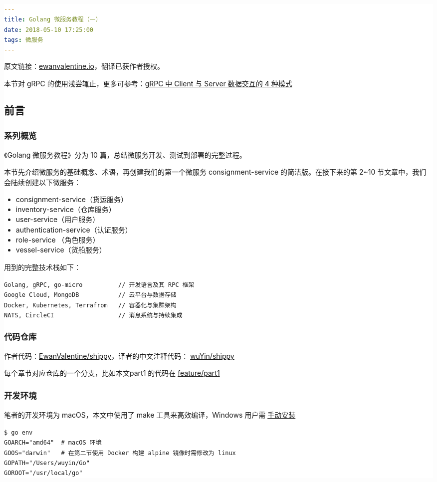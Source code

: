 ```yaml
---
title: Golang 微服务教程（一）
date: 2018-05-10 17:25:00
tags: 微服务
---
```




原文链接：[ewanvalentine.io](https://ewanvalentine.io/microservices-in-golang-part-1)，翻译已获作者授权。

本节对 gRPC 的使用浅尝辄止，更多可参考：[gRPC 中 Client 与 Server 数据交互的 4 种模式](https://github.com/wuYin/grpc-modes)



## 前言

### 系列概览

《Golang 微服务教程》分为 10 篇，总结微服务开发、测试到部署的完整过程。

本节先介绍微服务的基础概念、术语，再创建我们的第一个微服务 consignment-service 的简洁版。在接下来的第 2~10 节文章中，我们会陆续创建以下微服务：

- consignment-service（货运服务）
- inventory-service（仓库服务）
- user-service（用户服务）
- authentication-service（认证服务）
- role-service （角色服务）
- vessel-service（货船服务）

用到的完整技术栈如下：

```
Golang, gRPC, go-micro			// 开发语言及其 RPC 框架
Google Cloud, MongoDB			// 云平台与数据存储
Docker, Kubernetes, Terrafrom  	// 容器化与集群架构
NATS, CircleCI					// 消息系统与持续集成
```

### 代码仓库

作者代码：[EwanValentine/shippy](https://github.com/EwanValentine/shippy)，译者的中文注释代码： [wuYin/shippy](https://github.com/wuYin/shippy)

每个章节对应仓库的一个分支，比如本文part1 的代码在 [feature/part1](https://github.com/wuYin/shippy/tree/feature/part1)

### 开发环境

笔者的开发环境为 macOS，本文中使用了 make 工具来高效编译，Windows 用户需 [手动安装](http://gnuwin32.sourceforge.net/packages/make.htm)

```shell
$ go env		
GOARCH="amd64"	# macOS 环境
GOOS="darwin"	# 在第二节使用 Docker 构建 alpine 镜像时需修改为 linux
GOPATH="/Users/wuyin/Go"
GOROOT="/usr/local/go"
```
